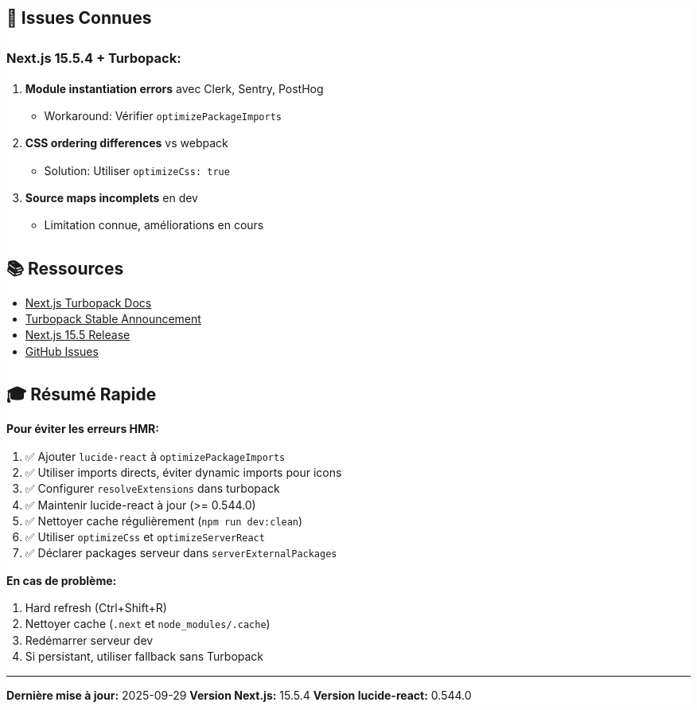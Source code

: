 ## 🐛 Issues Connues

### Next.js 15.5.4 + Turbopack:

1. **Module instantiation errors** avec Clerk, Sentry, PostHog
   - Workaround: Vérifier `optimizePackageImports`

2. **CSS ordering differences** vs webpack
   - Solution: Utiliser `optimizeCss: true`

3. **Source maps incomplets** en dev
   - Limitation connue, améliorations en cours

## 📚 Ressources

- [Next.js Turbopack Docs](https://nextjs.org/docs/app/api-reference/turbopack)
- [Turbopack Stable Announcement](https://nextjs.org/blog/turbopack-for-development-stable)
- [Next.js 15.5 Release](https://nextjs.org/blog/next-15-5)
- [GitHub Issues](https://github.com/vercel/next.js/issues?q=turbopack+hmr)

## 🎓 Résumé Rapide

**Pour éviter les erreurs HMR:**

1. ✅ Ajouter `lucide-react` à `optimizePackageImports`
2. ✅ Utiliser imports directs, éviter dynamic imports pour icons
3. ✅ Configurer `resolveExtensions` dans turbopack
4. ✅ Maintenir lucide-react à jour (>= 0.544.0)
5. ✅ Nettoyer cache régulièrement (`npm run dev:clean`)
6. ✅ Utiliser `optimizeCss` et `optimizeServerReact`
7. ✅ Déclarer packages serveur dans `serverExternalPackages`

**En cas de problème:**
1. Hard refresh (Ctrl+Shift+R)
2. Nettoyer cache (`.next` et `node_modules/.cache`)
3. Redémarrer serveur dev
4. Si persistant, utiliser fallback sans Turbopack

---

**Dernière mise à jour:** 2025-09-29
**Version Next.js:** 15.5.4
**Version lucide-react:** 0.544.0